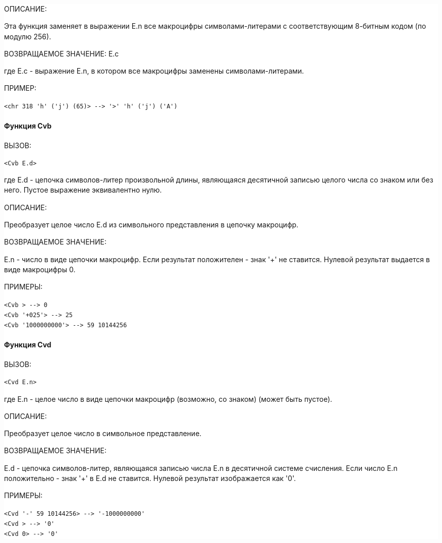 ОПИСАНИЕ:

Эта функция заменяет в выражении E.n все макроцифры
символами-литерами с соответствующим 8-битным кодом (по модулю 256).

ВОЗВРАЩАЕМОЕ ЗНАЧЕНИЕ: E.c

где E.c - выражение E.n, в котором все макроцифры заменены символами-литерами.

ПРИМЕР:

    <chr 318 'h' ('j') (65)> --> '>' 'h' ('j') ('A')

#### Функция Cvb

ВЫЗОВ: 

    <Cvb E.d>

где E.d - цепочка символов-литер произвольной длины, являющаяся
десятичной записью целого числа со знаком или без него.
Пустое выражение эквивалентно нулю.

ОПИСАНИЕ:

Преобразует целое число E.d из символьного представления в цепочку
макроцифр.

ВОЗВРАЩАЕМОЕ ЗНАЧЕНИЕ:

E.n - число в виде цепочки макроцифр.
Если результат положителен - знак '+' не ставитcя.
Нулевой результат выдается в виде макроцифры 0.

ПРИМЕРЫ:

    <Cvb > --> 0
    <Cvb '+025'> --> 25
    <Cvb '1000000000'> --> 59 10144256

#### Функция Cvd

ВЫЗОВ: 


    <Cvd E.n>

где E.n - целое число в виде цепочки макроцифр (возможно, со знаком) (может быть пустое).

ОПИСАНИЕ:

Преобразует целое число в символьное представление.

ВОЗВРАЩАЕМОЕ ЗНАЧЕНИЕ:

E.d - цепочка символов-литер, являющаяся записью числа E.n
в десятичной системе счисления. Если число E.n положительно -
знак '+' в E.d не ставитcя. Нулевой результат изображается как '0'.

ПРИМЕРЫ:

    <Cvd '-' 59 10144256> --> '-1000000000'
    <Cvd > --> '0'
    <Cvd 0> --> '0'
